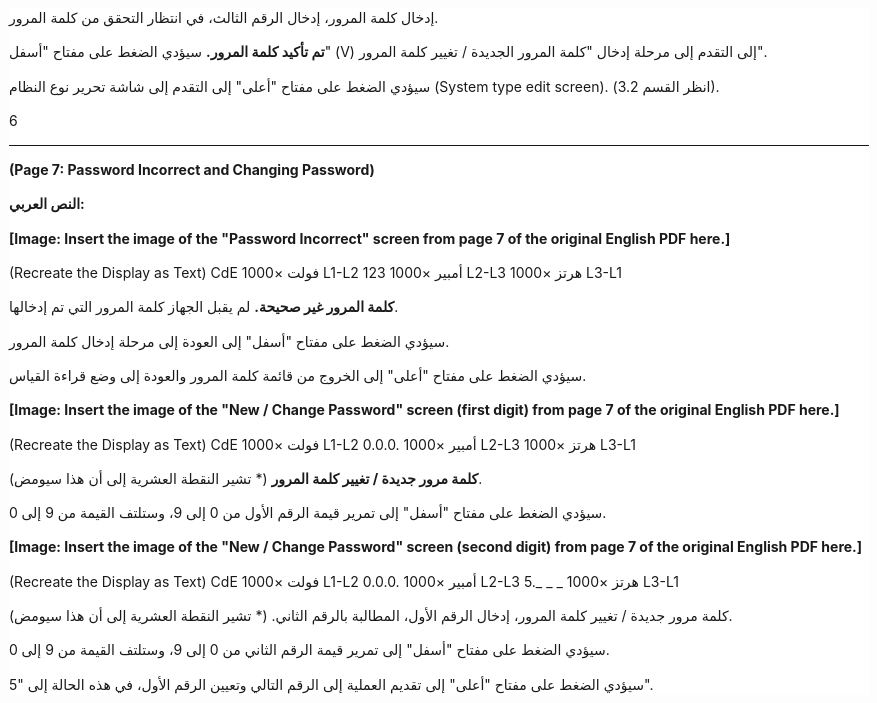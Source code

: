 إدخال كلمة المرور، إدخال الرقم الثالث، في انتظار التحقق من كلمة المرور.

**تم تأكيد كلمة المرور.**
سيؤدي الضغط على مفتاح "أسفل" (V) إلى التقدم إلى مرحلة إدخال "كلمة المرور الجديدة / تغيير كلمة المرور".

سيؤدي الضغط على مفتاح "أعلى" إلى التقدم إلى شاشة تحرير نوع النظام (System type edit screen). (انظر القسم 3.2).

6

---

**(Page 7: Password Incorrect and Changing Password)**

**النص العربي:**

**[Image: Insert the image of the "Password Incorrect" screen from page 7 of the original English PDF here.]**

(Recreate the Display as Text)
CdE فولت ×1000 L1-L2
123 أمبير ×1000 L2-L3
    هرتز ×1000 L3-L1

**كلمة المرور غير صحيحة.**
لم يقبل الجهاز كلمة المرور التي تم إدخالها.

سيؤدي الضغط على مفتاح "أسفل" إلى العودة إلى مرحلة إدخال كلمة المرور.

سيؤدي الضغط على مفتاح "أعلى" إلى الخروج من قائمة كلمة المرور والعودة إلى وضع قراءة القياس.

**[Image: Insert the image of the "New / Change Password" screen (first digit) from page 7 of the original English PDF here.]**

(Recreate the Display as Text)
CdE فولت ×1000 L1-L2
0.0.0. أمبير ×1000 L2-L3
        هرتز ×1000 L3-L1

**كلمة مرور جديدة / تغيير كلمة المرور**
(\* تشير النقطة العشرية إلى أن هذا سيومض).

سيؤدي الضغط على مفتاح "أسفل" إلى تمرير قيمة الرقم الأول من 0 إلى 9، وستلتف القيمة من 9 إلى 0.

**[Image: Insert the image of the "New / Change Password" screen (second digit) from page 7 of the original English PDF here.]**

(Recreate the Display as Text)
CdE فولت ×1000 L1-L2
0.0.0. أمبير ×1000 L2-L3
5._ _ _ هرتز ×1000 L3-L1

كلمة مرور جديدة / تغيير كلمة المرور، إدخال الرقم الأول، المطالبة بالرقم الثاني. (\* تشير النقطة العشرية إلى أن هذا سيومض).

سيؤدي الضغط على مفتاح "أسفل" إلى تمرير قيمة الرقم الثاني من 0 إلى 9، وستلتف القيمة من 9 إلى 0.

سيؤدي الضغط على مفتاح "أعلى" إلى تقديم العملية إلى الرقم التالي وتعيين الرقم الأول، في هذه الحالة إلى "5".
